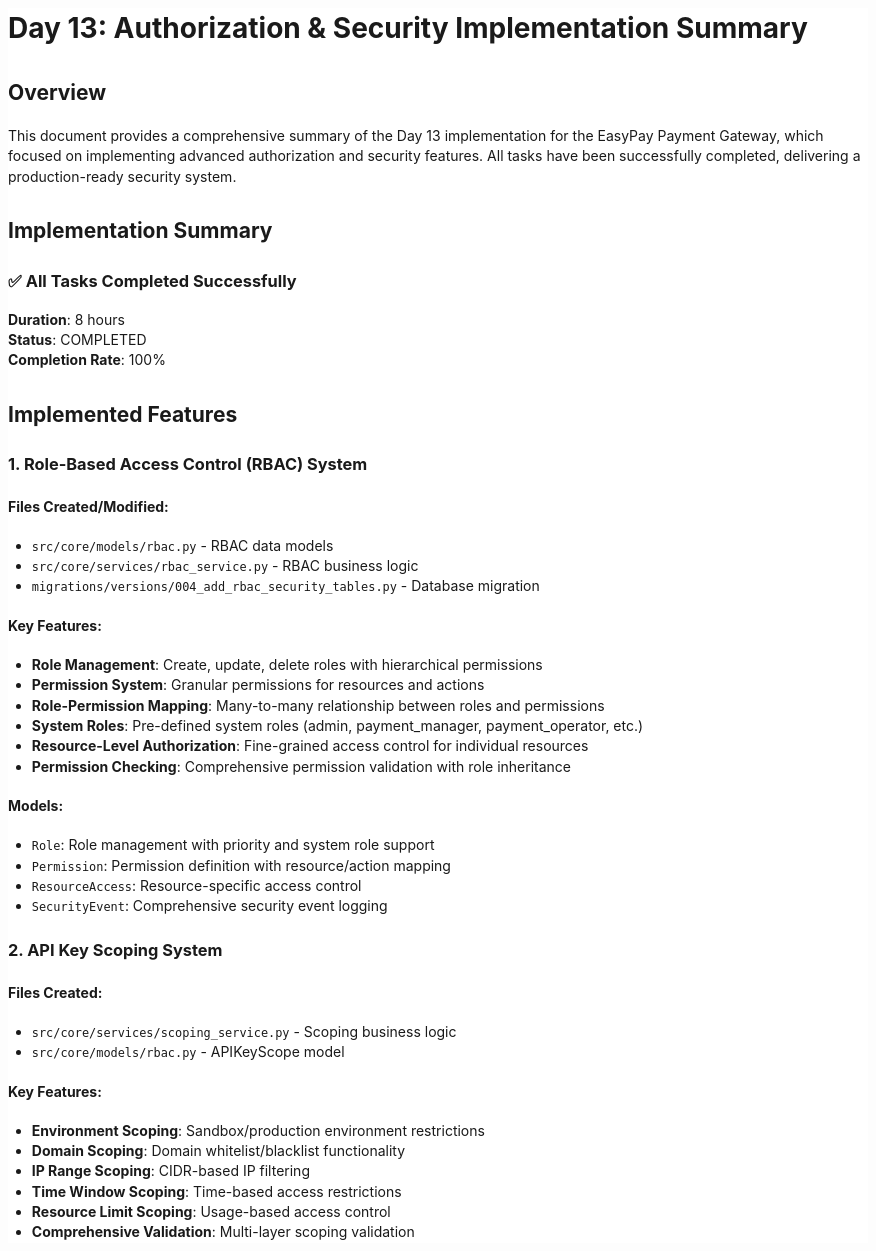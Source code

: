 # Day 13: Authorization & Security Implementation Summary

## Overview

This document provides a comprehensive summary of the Day 13 implementation for the EasyPay Payment Gateway, which focused on implementing advanced authorization and security features. All tasks have been successfully completed, delivering a production-ready security system.

## Implementation Summary

### ✅ All Tasks Completed Successfully

**Duration**: 8 hours  
**Status**: COMPLETED  
**Completion Rate**: 100%

## Implemented Features

### 1. Role-Based Access Control (RBAC) System

#### Files Created/Modified:
- `src/core/models/rbac.py` - RBAC data models
- `src/core/services/rbac_service.py` - RBAC business logic
- `migrations/versions/004_add_rbac_security_tables.py` - Database migration

#### Key Features:
- **Role Management**: Create, update, delete roles with hierarchical permissions
- **Permission System**: Granular permissions for resources and actions
- **Role-Permission Mapping**: Many-to-many relationship between roles and permissions
- **System Roles**: Pre-defined system roles (admin, payment_manager, payment_operator, etc.)
- **Resource-Level Authorization**: Fine-grained access control for individual resources
- **Permission Checking**: Comprehensive permission validation with role inheritance

#### Models:
- `Role`: Role management with priority and system role support
- `Permission`: Permission definition with resource/action mapping
- `ResourceAccess`: Resource-specific access control
- `SecurityEvent`: Comprehensive security event logging

### 2. API Key Scoping System

#### Files Created:
- `src/core/services/scoping_service.py` - Scoping business logic
- `src/core/models/rbac.py` - APIKeyScope model

#### Key Features:
- **Environment Scoping**: Sandbox/production environment restrictions
- **Domain Scoping**: Domain whitelist/blacklist functionality
- **IP Range Scoping**: CIDR-based IP filtering
- **Time Window Scoping**: Time-based access restrictions
- **Resource Limit Scoping**: Usage-based access control
- **Comprehensive Validation**: Multi-layer scoping validation
